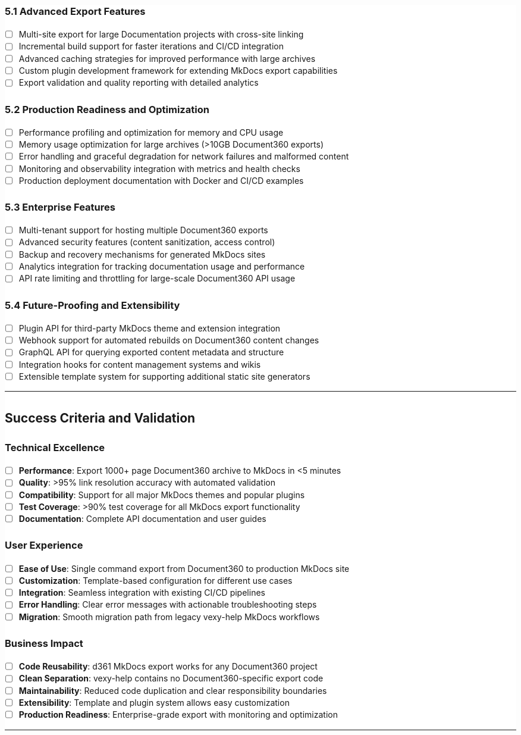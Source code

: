 ### 5.1 Advanced Export Features
- [ ] Multi-site export for large Documentation projects with cross-site linking
- [ ] Incremental build support for faster iterations and CI/CD integration
- [ ] Advanced caching strategies for improved performance with large archives
- [ ] Custom plugin development framework for extending MkDocs export capabilities
- [ ] Export validation and quality reporting with detailed analytics

### 5.2 Production Readiness and Optimization
- [ ] Performance profiling and optimization for memory and CPU usage
- [ ] Memory usage optimization for large archives (>10GB Document360 exports)
- [ ] Error handling and graceful degradation for network failures and malformed content
- [ ] Monitoring and observability integration with metrics and health checks
- [ ] Production deployment documentation with Docker and CI/CD examples

### 5.3 Enterprise Features
- [ ] Multi-tenant support for hosting multiple Document360 exports
- [ ] Advanced security features (content sanitization, access control)
- [ ] Backup and recovery mechanisms for generated MkDocs sites
- [ ] Analytics integration for tracking documentation usage and performance
- [ ] API rate limiting and throttling for large-scale Document360 API usage

### 5.4 Future-Proofing and Extensibility
- [ ] Plugin API for third-party MkDocs theme and extension integration
- [ ] Webhook support for automated rebuilds on Document360 content changes
- [ ] GraphQL API for querying exported content metadata and structure
- [ ] Integration hooks for content management systems and wikis
- [ ] Extensible template system for supporting additional static site generators

---

## Success Criteria and Validation

### Technical Excellence
- [ ] **Performance**: Export 1000+ page Document360 archive to MkDocs in <5 minutes
- [ ] **Quality**: >95% link resolution accuracy with automated validation
- [ ] **Compatibility**: Support for all major MkDocs themes and popular plugins
- [ ] **Test Coverage**: >90% test coverage for all MkDocs export functionality
- [ ] **Documentation**: Complete API documentation and user guides

### User Experience
- [ ] **Ease of Use**: Single command export from Document360 to production MkDocs site
- [ ] **Customization**: Template-based configuration for different use cases
- [ ] **Integration**: Seamless integration with existing CI/CD pipelines
- [ ] **Error Handling**: Clear error messages with actionable troubleshooting steps
- [ ] **Migration**: Smooth migration path from legacy vexy-help MkDocs workflows

### Business Impact
- [ ] **Code Reusability**: d361 MkDocs export works for any Document360 project
- [ ] **Clean Separation**: vexy-help contains no Document360-specific export code
- [ ] **Maintainability**: Reduced code duplication and clear responsibility boundaries
- [ ] **Extensibility**: Template and plugin system allows easy customization
- [ ] **Production Readiness**: Enterprise-grade export with monitoring and optimization

---